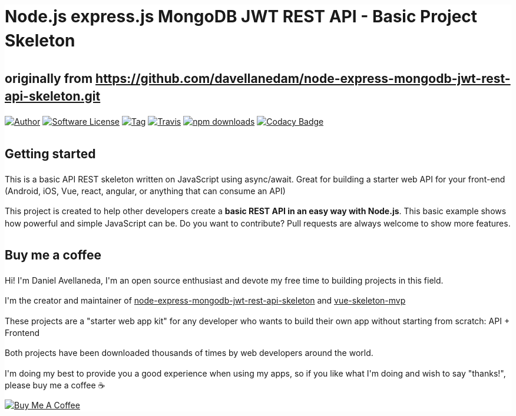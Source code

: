 # Node.js express.js MongoDB JWT REST API - Basic Project Skeleton

## originally from <https://github.com/davellanedam/node-express-mongodb-jwt-rest-api-skeleton.git>

[![Author](http://img.shields.io/badge/author-@davellanedam-blue.svg?style=flat-square)](https://twitter.com/davellanedam)
[![Software License](https://img.shields.io/badge/license-MIT-brightgreen.svg?style=flat-square)](https://github.com/davellanedam/node-express-mongodb-jwt-rest-api-skeleton/blob/master/LICENSE)
[![Tag](https://img.shields.io/github/tag/davellanedam/node-express-mongodb-jwt-rest-api-skeleton.svg?style=flat-square)](https://github.com/davellanedam/node-express-mongodb-jwt-rest-api-skeleton/tags)
[![Travis](https://img.shields.io/travis/com/davellanedam/node-express-mongodb-jwt-rest-api-skeleton.svg?style=flat-square)](<>)
[![npm downloads](https://img.shields.io/npm/dt/node-express-mongodb-jwt-rest-api-skeleton.svg?style=flat-square&label=npm%20downloads)](<>)
[![Codacy Badge](https://api.codacy.com/project/badge/Grade/fb6f20533c0f41b6b00da95ba634cd5e)](https://www.codacy.com/app/davellanedam/node-express-mongodb-jwt-rest-api-skeleton?utm_source=github.com&utm_medium=referral&utm_content=davellanedam/node-express-mongodb-jwt-rest-api-skeleton&utm_campaign=Badge_Grade)

## Getting started

This is a basic API REST skeleton written on JavaScript using async/await. Great for building a starter web API for your front-end (Android, iOS, Vue, react, angular, or anything that can consume an API)

This project is created to help other developers create a **basic REST API in an easy way with Node.js**. This basic example shows how powerful and simple JavaScript can be. Do you want to contribute? Pull requests are always welcome to show more features.

## Buy me a coffee

Hi! I'm Daniel Avellaneda, I'm an open source enthusiast and devote my free time to building projects in this field.

I'm the creator and maintainer of [node-express-mongodb-jwt-rest-api-skeleton](https://github.com/davellanedam/node-express-mongodb-jwt-rest-api-skeleton/blob/master/README.md) and [vue-skeleton-mvp](https://github.com/davellanedam/vue-skeleton-mvp/blob/master/README.md)

These projects are a "starter web app kit" for any developer who wants to build their own app without starting from scratch: API + Frontend

Both projects have been downloaded thousands of times by web developers around the world.

I'm doing my best to provide you a good experience when using my apps, so if you like what I'm doing and wish to say "thanks!", please buy me a coffee :coffee:

<a href="https://www.buymeacoffee.com/muGHf41NT" target="_blank"><img src="https://www.buymeacoffee.com/assets/img/custom_images/orange_img.png" alt="Buy Me A Coffee" style="height: auto !important;width: auto !important;" ></a>
